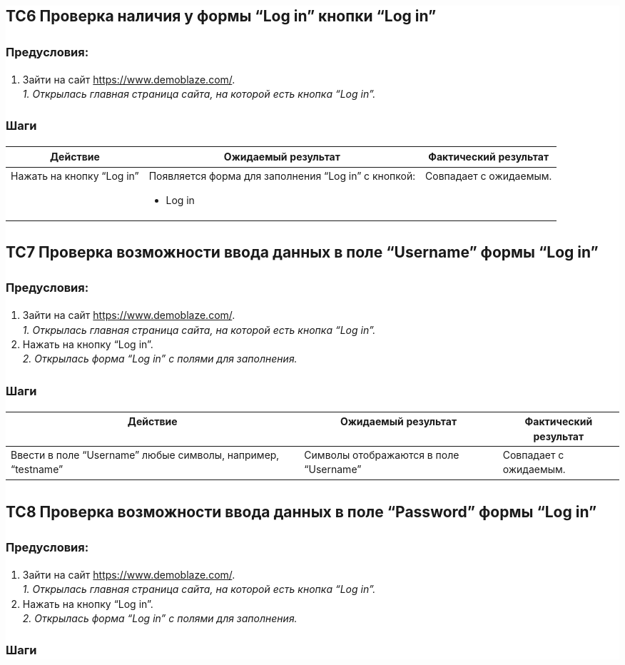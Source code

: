 </table><h2 id="tc6-проверка-наличия-у-формы-log-in-кнопки-log-in">TC6 Проверка наличия у формы “Log in” кнопки “Log in”</h2>
<h3 id="предусловия-4">Предусловия:</h3>
<ol>
<li>Зайти на сайт <a href="https://www.demoblaze.com/">https://www.demoblaze.com/</a>.<br>
<em>1. Открылась главная страница сайта, на которой есть кнопка “Log in”. </em></li>
</ol>
<h3 id="шаги-5">Шаги</h3>

<table>
<thead>
<tr>
<th>Действие</th>
<th>Ожидаемый результат</th>
<th>Фактический результат</th>
</tr>
</thead>
<tbody>
<tr>
<td>Нажать на кнопку “Log in”</td>
<td>Появляется форма для заполнения “Log in” с кнопкой: <ul><li>Log in</li></ul></td>
<td>Совпадает с ожидаемым.</td>
</tr>
</tbody>
</table><h2 id="tc7--проверка-возможности-ввода-данных-в-поле-username-формы-log-in">TC7  Проверка возможности ввода данных в поле “Username” формы “Log in”</h2>
<h3 id="предусловия-5">Предусловия:</h3>
<ol>
<li>Зайти на сайт <a href="https://www.demoblaze.com/">https://www.demoblaze.com/</a>.<br>
<em>1. Открылась главная страница сайта, на которой есть кнопка “Log in”. </em></li>
<li>Нажать на кнопку “Log in”.<br>
<em>2. Открылась форма “Log in” с полями для заполнения. </em></li>
</ol>
<h3 id="шаги-6">Шаги</h3>

<table>
<thead>
<tr>
<th>Действие</th>
<th>Ожидаемый результат</th>
<th>Фактический результат</th>
</tr>
</thead>
<tbody>
<tr>
<td>Ввести в поле “Username” любые символы, например, “testname”</td>
<td>Символы отображаются в поле “Username”</td>
<td>Совпадает с ожидаемым.</td>
</tr>
</tbody>
</table><h2 id="tc8--проверка-возможности-ввода-данных-в-поле-password-формы-log-in">TC8  Проверка возможности ввода данных в поле “Password” формы “Log in”</h2>
<h3 id="предусловия-6">Предусловия:</h3>
<ol>
<li>Зайти на сайт <a href="https://www.demoblaze.com/">https://www.demoblaze.com/</a>.<br>
<em>1. Открылась главная страница сайта, на которой есть кнопка “Log in”. </em></li>
<li>Нажать на кнопку “Log in”.<br>
<em>2. Открылась форма “Log in” с полями для заполнения. </em></li>
</ol>
<h3 id="шаги-7">Шаги</h3>
